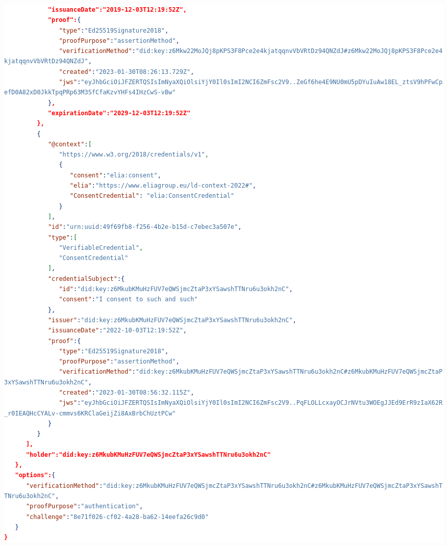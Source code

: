 ```json
            "issuanceDate":"2019-12-03T12:19:52Z",
            "proof":{
               "type":"Ed25519Signature2018",
               "proofPurpose":"assertionMethod",
               "verificationMethod":"did:key:z6Mkw22MoJQj8pKPS3F8Pce2e4kjatqqnvVbVRtDz94QNZdJ#z6Mkw22MoJQj8pKPS3F8Pce2e4kjatqqnvVbVRtDz94QNZdJ",
               "created":"2023-01-30T08:26:13.729Z",
               "jws":"eyJhbGciOiJFZERTQSIsImNyaXQiOlsiYjY0Il0sImI2NCI6ZmFsc2V9..ZeGf6he4E9NU0mU5pDYuIuAw18EL_ztsV9hPFwCpefD0A82xD0JkkTpqPRp63M3SfCfaKzvYHFs4IHzCwS-vBw"
            },
            "expirationDate":"2029-12-03T12:19:52Z"
         },
         {
            "@context":[
               "https://www.w3.org/2018/credentials/v1",
               {
                  "consent":"elia:consent",
                  "elia":"https://www.eliagroup.eu/ld-context-2022#",
                  "ConsentCredential": "elia:ConsentCredential"
               }
            ],
            "id":"urn:uuid:49f69fb8-f256-4b2e-b15d-c7ebec3a507e",
            "type":[
               "VerifiableCredential",
               "ConsentCredential"
            ],
            "credentialSubject":{
               "id":"did:key:z6MkubKMuHzFUV7eQWSjmcZtaP3xYSawshTTNru6u3okh2nC",
               "consent":"I consent to such and such"
            },
            "issuer":"did:key:z6MkubKMuHzFUV7eQWSjmcZtaP3xYSawshTTNru6u3okh2nC",
            "issuanceDate":"2022-10-03T12:19:52Z",
            "proof":{
               "type":"Ed25519Signature2018",
               "proofPurpose":"assertionMethod",
               "verificationMethod":"did:key:z6MkubKMuHzFUV7eQWSjmcZtaP3xYSawshTTNru6u3okh2nC#z6MkubKMuHzFUV7eQWSjmcZtaP3xYSawshTTNru6u3okh2nC",
               "created":"2023-01-30T08:56:32.115Z",
               "jws":"eyJhbGciOiJFZERTQSIsImNyaXQiOlsiYjY0Il0sImI2NCI6ZmFsc2V9..PqFLOLLcxayOCJrNVtu3WOEgJJEd9ErR9zIaX62R_r0IEAQHcCYALv-cmmvs6KRClaGeijZi8AxBrbChUztPCw"
            }
         }
      ],
      "holder":"did:key:z6MkubKMuHzFUV7eQWSjmcZtaP3xYSawshTTNru6u3okh2nC"
   },
   "options":{
      "verificationMethod":"did:key:z6MkubKMuHzFUV7eQWSjmcZtaP3xYSawshTTNru6u3okh2nC#z6MkubKMuHzFUV7eQWSjmcZtaP3xYSawshTTNru6u3okh2nC",
      "proofPurpose":"authentication",
      "challenge":"8e71f026-cf02-4a28-ba62-14eefa26c9d0"
   }
}
```
